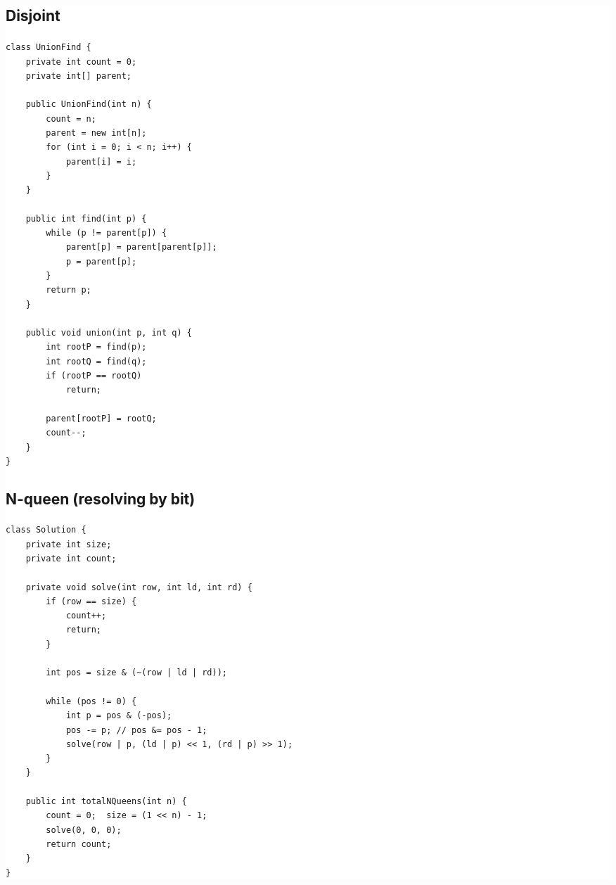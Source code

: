 ## Disjoint 

```
class UnionFind { 	
    private int count = 0; 	
    private int[] parent; 	
    
    public UnionFind(int n) { 		
        count = n; 		
        parent = new int[n]; 		
        for (int i = 0; i < n; i++) { 			
            parent[i] = i;		
        }	
    } 	
    
    public int find(int p) { 		
        while (p != parent[p]) { 			
            parent[p] = parent[parent[p]]; 			
            p = parent[p]; 		
        }		
        return p; 	
    }	
    
    public void union(int p, int q) { 		
        int rootP = find(p); 		
        int rootQ = find(q); 		
        if (rootP == rootQ) 
            return; 		
        
        parent[rootP] = rootQ; 		
        count--;	
    }
}
```
## N-queen (resolving by bit)

```
class Solution {	
    private int size; 	
    private int count;	
    
    private void solve(int row, int ld, int rd) { 		
        if (row == size) { 			
            count++; 			
            return; 		
        }		
        
        int pos = size & (~(row | ld | rd)); 		
        
        while (pos != 0) { 			
            int p = pos & (-pos); 			
            pos -= p; // pos &= pos - 1; 			
            solve(row | p, (ld | p) << 1, (rd | p) >> 1); 		
        } 	
    } 
    
    public int totalNQueens(int n) { 	
        count = 0; 	size = (1 << n) - 1; 	
        solve(0, 0, 0); 	
        return count;   
    } 
}
```